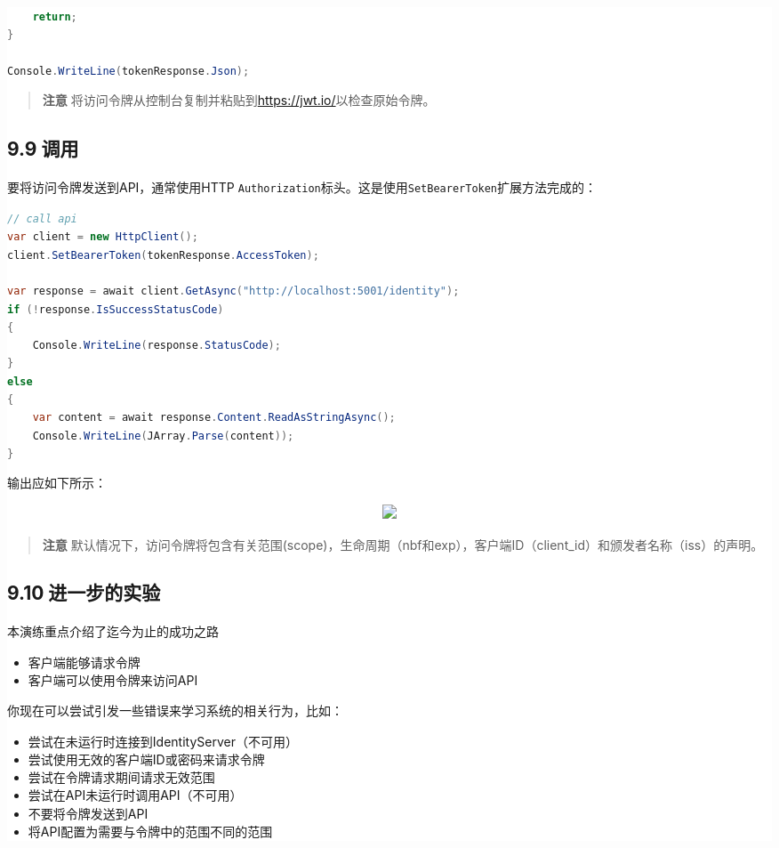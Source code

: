``` C#
    return;
}

Console.WriteLine(tokenResponse.Json);
```   

> **注意**
将访问令牌从控制台复制并粘贴到<https://jwt.io/>以检查原始令牌。

## 9.9 调用
要将访问令牌发送到API，通常使用HTTP `Authorization`标头。这是使用`SetBearerToken`扩展方法完成的：   

``` C#
// call api
var client = new HttpClient();
client.SetBearerToken(tokenResponse.AccessToken);

var response = await client.GetAsync("http://localhost:5001/identity");
if (!response.IsSuccessStatusCode)
{
    Console.WriteLine(response.StatusCode);
}
else
{
    var content = await response.Content.ReadAsStringAsync();
    Console.WriteLine(JArray.Parse(content));
}
```   

输出应如下所示：

<div align="center">
<image src="https://identityserver4.readthedocs.io/en/latest/_images/1_client_screenshot.png">
</div>   

> **注意**
默认情况下，访问令牌将包含有关范围(scope)，生命周期（nbf和exp），客户端ID（client_id）和颁发者名称（iss）的声明。   

## 9.10 进一步的实验
本演练重点介绍了迄今为止的成功之路   

* 客户端能够请求令牌
* 客户端可以使用令牌来访问API   

你现在可以尝试引发一些错误来学习系统的相关行为，比如：   

* 尝试在未运行时连接到IdentityServer（不可用）
* 尝试使用无效的客户端ID或密码来请求令牌
* 尝试在令牌请求期间请求无效范围
* 尝试在API未运行时调用API（不可用）
* 不要将令牌发送到API
* 将API配置为需要与令牌中的范围不同的范围
